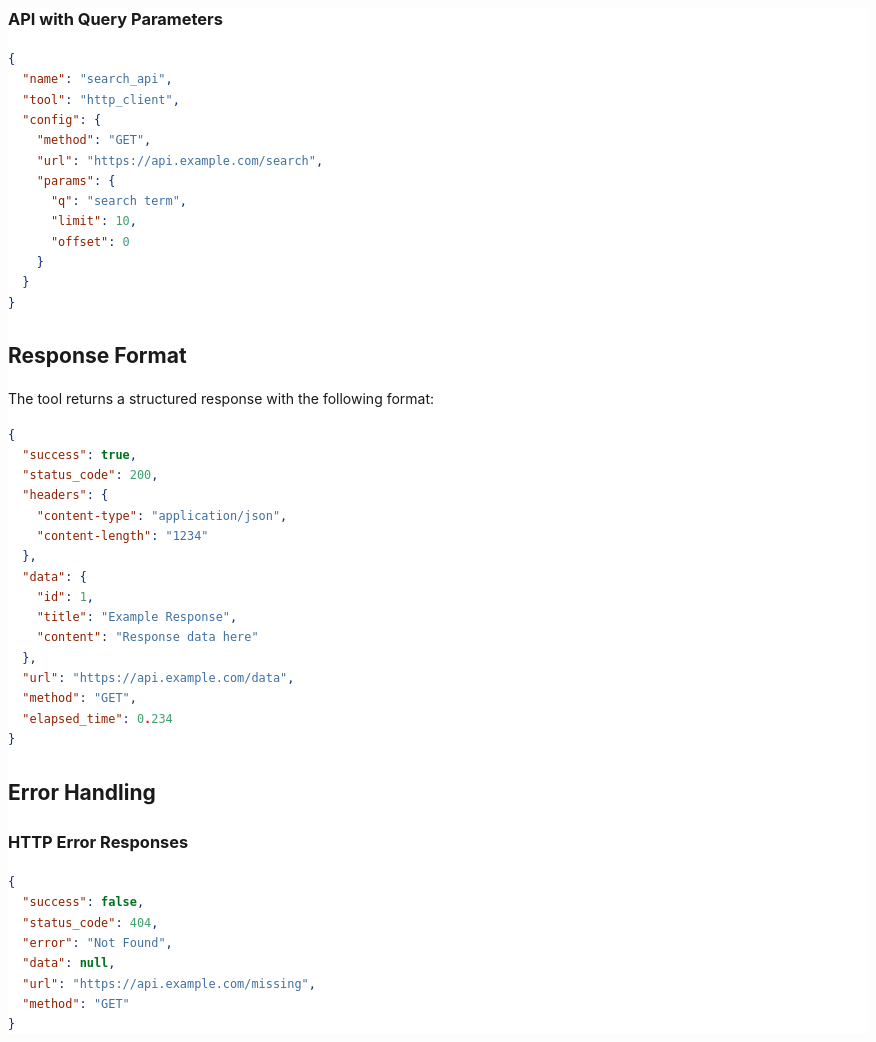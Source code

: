### API with Query Parameters
```json
{
  "name": "search_api",
  "tool": "http_client",
  "config": {
    "method": "GET",
    "url": "https://api.example.com/search",
    "params": {
      "q": "search term",
      "limit": 10,
      "offset": 0
    }
  }
}
```

## Response Format

The tool returns a structured response with the following format:

```json
{
  "success": true,
  "status_code": 200,
  "headers": {
    "content-type": "application/json",
    "content-length": "1234"
  },
  "data": {
    "id": 1,
    "title": "Example Response",
    "content": "Response data here"
  },
  "url": "https://api.example.com/data",
  "method": "GET",
  "elapsed_time": 0.234
}
```

## Error Handling

### HTTP Error Responses
```json
{
  "success": false,
  "status_code": 404,
  "error": "Not Found",
  "data": null,
  "url": "https://api.example.com/missing",
  "method": "GET"
}
```
